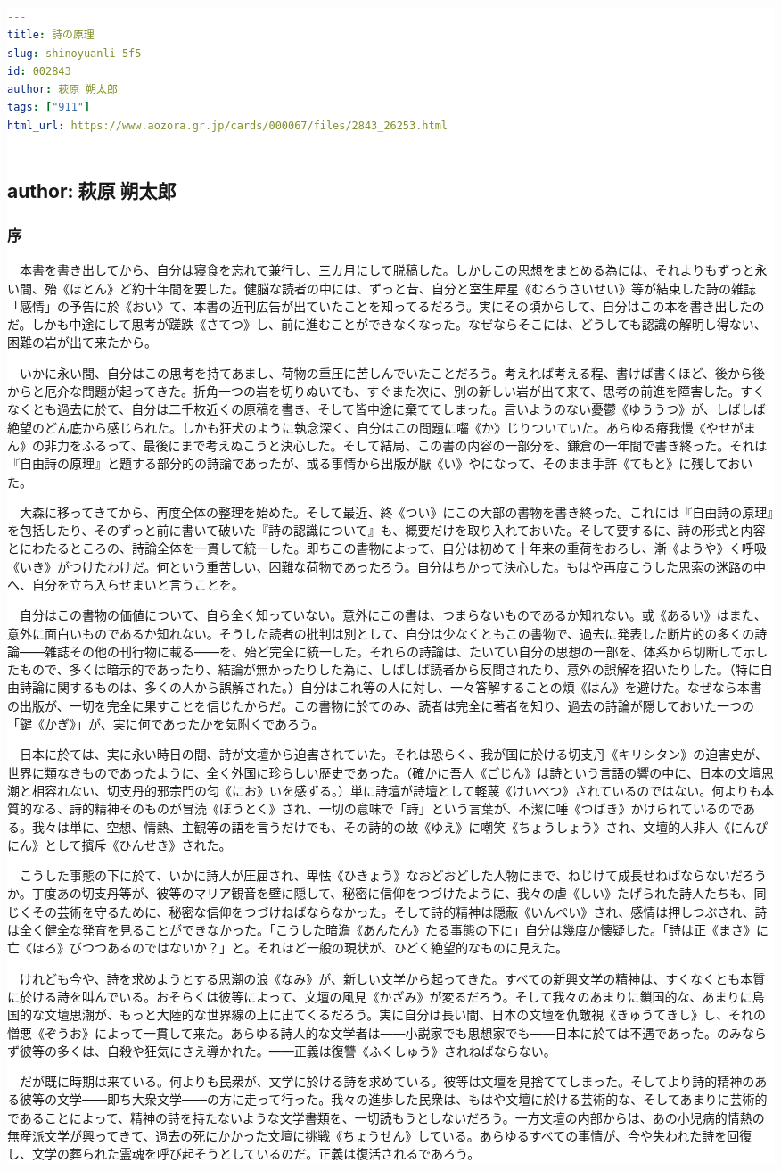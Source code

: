 ```yaml
---
title: 詩の原理
slug: shinoyuanli-5f5
id: 002843
author: 萩原 朔太郎
tags: ["911"]
html_url: https://www.aozora.gr.jp/cards/000067/files/2843_26253.html
---
```


## author: 萩原 朔太郎

### 序






　本書を書き出してから、自分は寝食を忘れて兼行し、三カ月にして脱稿した。しかしこの思想をまとめる為には、それよりもずっと永い間、殆《ほとん》ど約十年間を要した。健脳な読者の中には、ずっと昔、自分と室生犀星《むろうさいせい》等が結束した詩の雑誌「感情」の予告に於《おい》て、本書の近刊広告が出ていたことを知ってるだろう。実にその頃からして、自分はこの本を書き出したのだ。しかも中途にして思考が蹉跌《さてつ》し、前に進むことができなくなった。なぜならそこには、どうしても認識の解明し得ない、困難の岩が出て来たから。

　いかに永い間、自分はこの思考を持てあまし、荷物の重圧に苦しんでいたことだろう。考えれば考える程、書けば書くほど、後から後からと厄介な問題が起ってきた。折角一つの岩を切りぬいても、すぐまた次に、別の新しい岩が出て来て、思考の前進を障害した。すくなくとも過去に於て、自分は二千枚近くの原稿を書き、そして皆中途に棄ててしまった。言いようのない憂鬱《ゆううつ》が、しばしば絶望のどん底から感じられた。しかも狂犬のように執念深く、自分はこの問題に囓《か》じりついていた。あらゆる瘠我慢《やせがまん》の非力をふるって、最後にまで考えぬこうと決心した。そして結局、この書の内容の一部分を、鎌倉の一年間で書き終った。それは『自由詩の原理』と題する部分的の詩論であったが、或る事情から出版が厭《い》やになって、そのまま手許《てもと》に残しておいた。

　大森に移ってきてから、再度全体の整理を始めた。そして最近、終《つい》にこの大部の書物を書き終った。これには『自由詩の原理』を包括したり、そのずっと前に書いて破いた『詩の認識について』も、概要だけを取り入れておいた。そして要するに、詩の形式と内容とにわたるところの、詩論全体を一貫して統一した。即ちこの書物によって、自分は初めて十年来の重荷をおろし、漸《ようや》く呼吸《いき》がつけたわけだ。何という重苦しい、困難な荷物であったろう。自分はちかって決心した。もはや再度こうした思索の迷路の中へ、自分を立ち入らせまいと言うことを。

　自分はこの書物の価値について、自ら全く知っていない。意外にこの書は、つまらないものであるか知れない。或《あるい》はまた、意外に面白いものであるか知れない。そうした読者の批判は別として、自分は少なくともこの書物で、過去に発表した断片的の多くの詩論――雑誌その他の刊行物に載る――を、殆ど完全に統一した。それらの詩論は、たいてい自分の思想の一部を、体系から切断して示したもので、多くは暗示的であったり、結論が無かったりした為に、しばしば読者から反問されたり、意外の誤解を招いたりした。（特に自由詩論に関するものは、多くの人から誤解された。）自分はこれ等の人に対し、一々答解することの煩《はん》を避けた。なぜなら本書の出版が、一切を完全に果すことを信じたからだ。この書物に於てのみ、読者は完全に著者を知り、過去の詩論が隠しておいた一つの「鍵《かぎ》」が、実に何であったかを気附くであろう。



　日本に於ては、実に永い時日の間、詩が文壇から迫害されていた。それは恐らく、我が国に於ける切支丹《キリシタン》の迫害史が、世界に類なきものであったように、全く外国に珍らしい歴史であった。（確かに吾人《ごじん》は詩という言語の響の中に、日本の文壇思潮と相容れない、切支丹的邪宗門の匂《にお》いを感ずる。）単に詩壇が詩壇として軽蔑《けいべつ》されているのではない。何よりも本質的なる、詩的精神そのものが冒涜《ぼうとく》され、一切の意味で「詩」という言葉が、不潔に唾《つばき》かけられているのである。我々は単に、空想、情熱、主観等の語を言うだけでも、その詩的の故《ゆえ》に嘲笑《ちょうしょう》され、文壇的人非人《にんぴにん》として擯斥《ひんせき》された。

　こうした事態の下に於て、いかに詩人が圧屈され、卑怯《ひきょう》なおどおどした人物にまで、ねじけて成長せねばならないだろうか。丁度あの切支丹等が、彼等のマリア観音を壁に隠して、秘密に信仰をつづけたように、我々の虐《しい》たげられた詩人たちも、同じくその芸術を守るために、秘密な信仰をつづけねばならなかった。そして詩的精神は隠蔽《いんぺい》され、感情は押しつぶされ、詩は全く健全な発育を見ることができなかった。「こうした暗澹《あんたん》たる事態の下に」自分は幾度か懐疑した。「詩は正《まさ》に亡《ほろ》びつつあるのではないか？」と。それほど一般の現状が、ひどく絶望的なものに見えた。

　けれども今や、詩を求めようとする思潮の浪《なみ》が、新しい文学から起ってきた。すべての新興文学の精神は、すくなくとも本質に於ける詩を叫んでいる。おそらくは彼等によって、文壇の風見《かざみ》が変るだろう。そして我々のあまりに鎖国的な、あまりに島国的な文壇思潮が、もっと大陸的な世界線の上に出てくるだろう。実に自分は長い間、日本の文壇を仇敵視《きゅうてきし》し、それの憎悪《ぞうお》によって一貫して来た。あらゆる詩人的な文学者は――小説家でも思想家でも――日本に於ては不遇であった。のみならず彼等の多くは、自殺や狂気にさえ導かれた。――正義は復讐《ふくしゅう》されねばならない。

　だが既に時期は来ている。何よりも民衆が、文学に於ける詩を求めている。彼等は文壇を見捨ててしまった。そしてより詩的精神のある彼等の文学――即ち大衆文学――の方に走って行った。我々の進歩した民衆は、もはや文壇に於ける芸術的な、そしてあまりに芸術的であることによって、精神の詩を持たないような文学書類を、一切読もうとしないだろう。一方文壇の内部からは、あの小児病的情熱の無産派文学が興ってきて、過去の死にかかった文壇に挑戦《ちょうせん》している。あらゆるすべての事情が、今や失われた詩を回復し、文学の葬られた霊魂を呼び起そうとしているのだ。正義は復活されるであろう。
